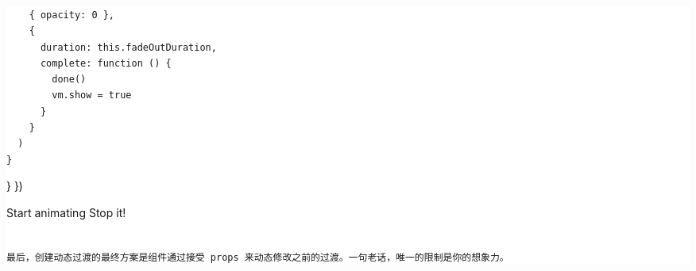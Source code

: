         { opacity: 0 },
        {
          duration: this.fadeOutDuration,
          complete: function () {
            done()
            vm.show = true
          }
        }
      )
    }
  }
})

Start animating Stop it!
```

最后，创建动态过渡的最终方案是组件通过接受 props 来动态修改之前的过渡。一句老话，唯一的限制是你的想象力。
